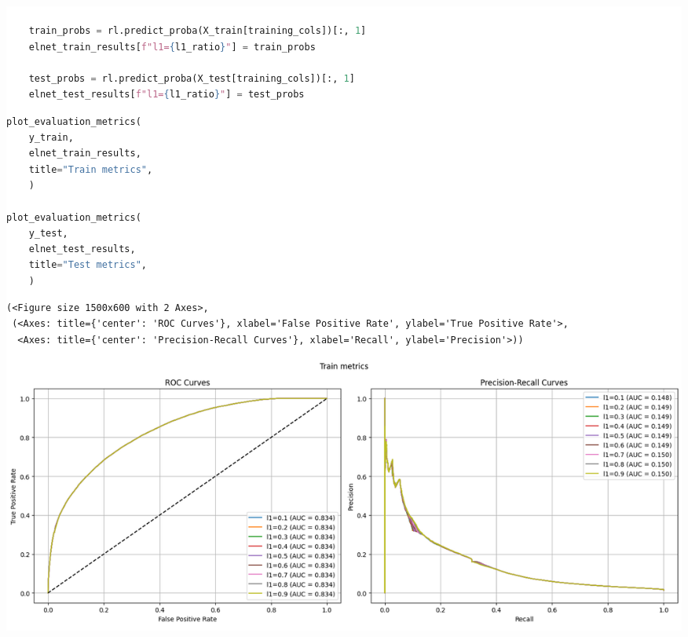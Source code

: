 ```python

    train_probs = rl.predict_proba(X_train[training_cols])[:, 1]
    elnet_train_results[f"l1={l1_ratio}"] = train_probs

    test_probs = rl.predict_proba(X_test[training_cols])[:, 1]
    elnet_test_results[f"l1={l1_ratio}"] = test_probs
```


```python
plot_evaluation_metrics(
    y_train,
    elnet_train_results,
    title="Train metrics",
    )

plot_evaluation_metrics(
    y_test,
    elnet_test_results, 
    title="Test metrics",
    )
```




    (<Figure size 1500x600 with 2 Axes>,
     (<Axes: title={'center': 'ROC Curves'}, xlabel='False Positive Rate', ylabel='True Positive Rate'>,
      <Axes: title={'center': 'Precision-Recall Curves'}, xlabel='Recall', ylabel='Precision'>))




    
![png](linear_models_files/linear_models_60_1.png)
    



    